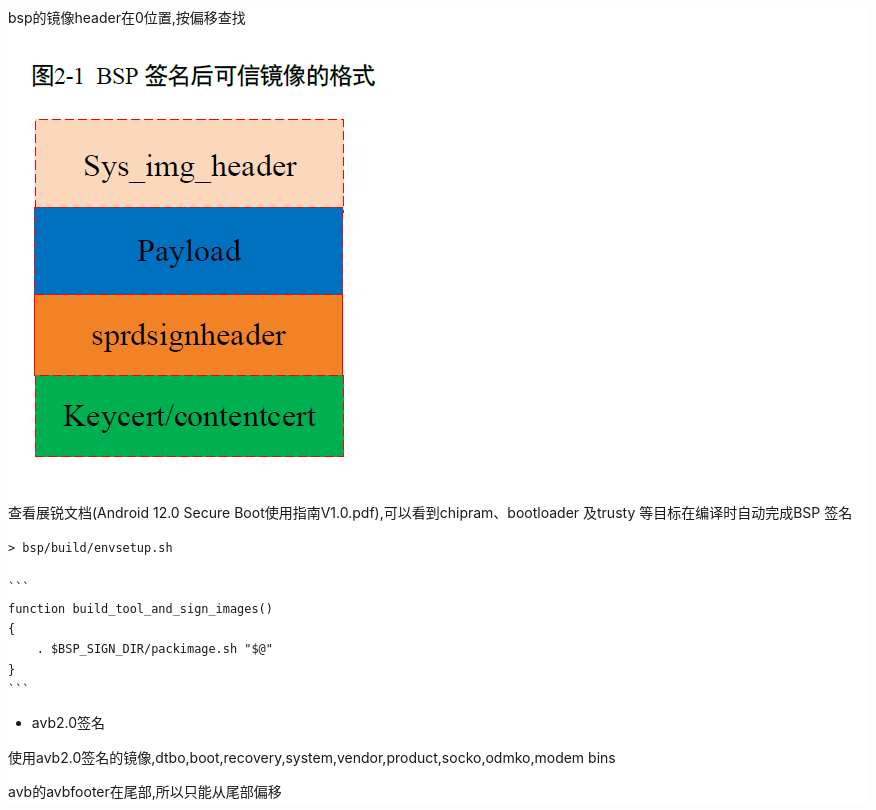 bsp的镜像header在0位置,按偏移查找

![0001_1001](images/0001_1001.png)

查看展锐文档(Android 12.0 Secure Boot使用指南V1.0.pdf),可以看到chipram、bootloader 及trusty 等目标在编译时自动完成BSP 签名

    > bsp/build/envsetup.sh

    ```
    function build_tool_and_sign_images()
    {
        . $BSP_SIGN_DIR/packimage.sh "$@"
    }
    ```

* avb2.0签名

使用avb2.0签名的镜像,dtbo,boot,recovery,system,vendor,product,socko,odmko,modem bins

avb的avbfooter在尾部,所以只能从尾部偏移
